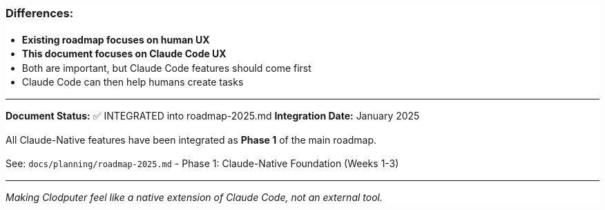 ### Differences:
- **Existing roadmap focuses on human UX**
- **This document focuses on Claude Code UX**
- Both are important, but Claude Code features should come first
- Claude Code can then help humans create tasks

---

**Document Status:** ✅ INTEGRATED into roadmap-2025.md
**Integration Date:** January 2025

All Claude-Native features have been integrated as **Phase 1** of the main roadmap.

See: `docs/planning/roadmap-2025.md` - Phase 1: Claude-Native Foundation (Weeks 1-3)

---

*Making Clodputer feel like a native extension of Claude Code, not an external tool.*
